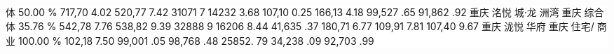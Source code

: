 体
50.00
%
717,70
4.02
520,77
7.42
31071
7
14232
3.68
107,10
0.25
166,13
4.18
99,527
.65
91,862
.92
重庆
洺悦
城·龙
洲湾
重庆
综合
体
35.76
%
542,78
7.76
538,82
9.39
32888
9
16206
8.44
41,635
.37
180,71
6.77
109,91
7.81
107,40
9.67
重庆
泷悦
华府
重庆
住宅/
商业
100.00
%
102,18
7.50
99,001
.05
98,768
.48
25852.
79
34,238
.09
92,703
.99